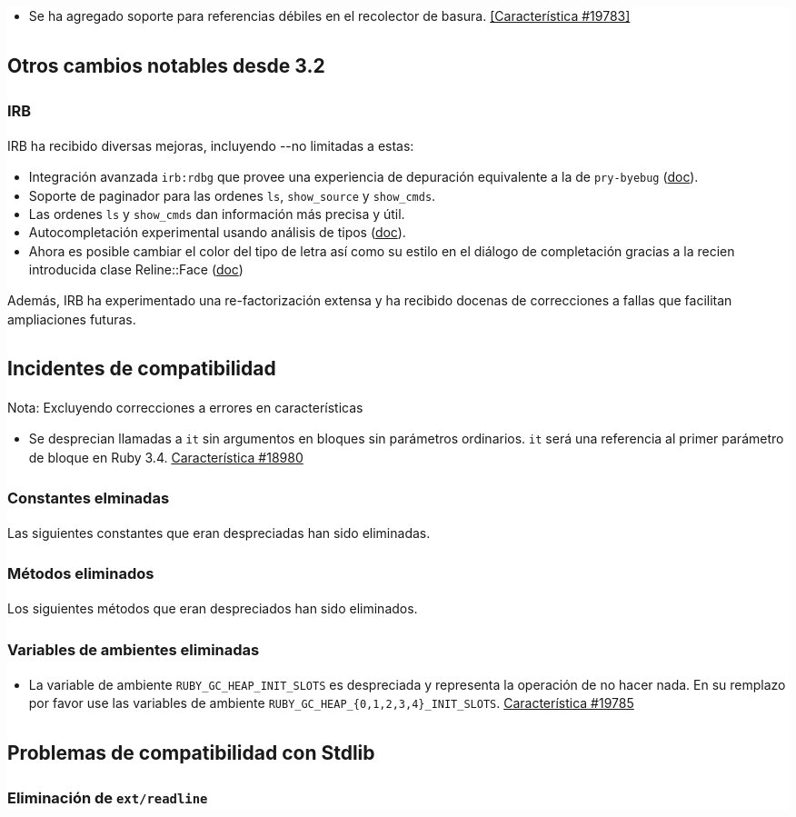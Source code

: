   * Se ha agregado soporte para referencias débiles en el recolector
    de basura.  [[Característica #19783]](https://bugs.ruby-lang.org/issues/19783)


## Otros cambios notables desde 3.2

### IRB

IRB ha recibido diversas mejoras, incluyendo --no limitadas a estas:

- Integración avanzada `irb:rdbg` que provee una experiencia
  de depuración equivalente a la de `pry-byebug`
  ([doc](https://github.com/ruby/irb#debugging-with-irb)).
- Soporte de paginador para las ordenes `ls`, `show_source` y `show_cmds`.
- Las ordenes `ls` y `show_cmds` dan información más precisa y útil.
- Autocompletación experimental usando análisis de tipos
  ([doc](https://github.com/ruby/irb#type-based-completion)).
- Ahora es posible cambiar el color del tipo de letra así como su estilo
  en el diálogo de completación gracias a la recien introducida
  clase Reline::Face ([doc](https://github.com/ruby/ruby/blob/master/doc/reline/face.md))

Además, IRB ha experimentado una re-factorización extensa y ha recibido
docenas de correcciones a fallas que facilitan ampliaciones futuras.


## Incidentes de compatibilidad

Nota: Excluyendo correcciones a errores en características

* Se desprecian llamadas a `it` sin argumentos en bloques sin parámetros
  ordinarios. `it` será una referencia al primer parámetro de bloque en
  Ruby 3.4.
  [Característica #18980](https://bugs.ruby-lang.org/issues/18980)

### Constantes elminadas

Las siguientes constantes que eran despreciadas han sido eliminadas.


### Métodos eliminados

Los siguientes métodos que eran despreciados han sido eliminados.


### Variables de ambientes eliminadas

* La variable de ambiente `RUBY_GC_HEAP_INIT_SLOTS` es despreciada
  y representa la operación de no hacer nada. En su remplazo por favor use las
  variables de ambiente `RUBY_GC_HEAP_{0,1,2,3,4}_INIT_SLOTS`.
  [Característica #19785](https://bugs.ruby-lang.org/issues/19785)

## Problemas de compatibilidad con Stdlib

### Eliminación de `ext/readline`
